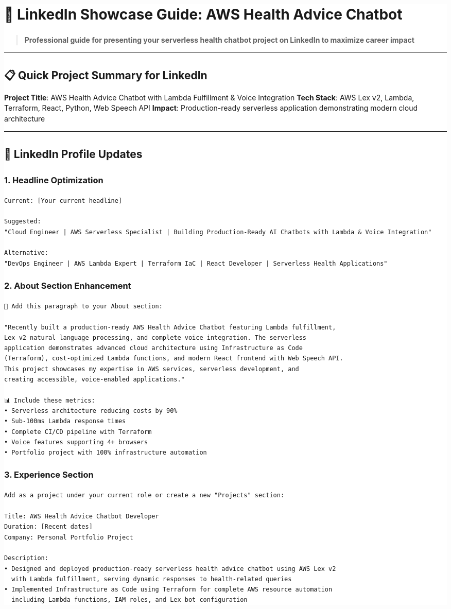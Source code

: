 # 🚀 LinkedIn Showcase Guide: AWS Health Advice Chatbot

> **Professional guide for presenting your serverless health chatbot project on LinkedIn to maximize career impact**

---

## 📋 **Quick Project Summary for LinkedIn**

**Project Title**: AWS Health Advice Chatbot with Lambda Fulfillment & Voice Integration
**Tech Stack**: AWS Lex v2, Lambda, Terraform, React, Python, Web Speech API
**Impact**: Production-ready serverless application demonstrating modern cloud architecture

---

## 🎯 **LinkedIn Profile Updates**

### **1. Headline Optimization**
```
Current: [Your current headline]

Suggested:
"Cloud Engineer | AWS Serverless Specialist | Building Production-Ready AI Chatbots with Lambda & Voice Integration"

Alternative:
"DevOps Engineer | AWS Lambda Expert | Terraform IaC | React Developer | Serverless Health Applications"
```

### **2. About Section Enhancement**
```
🔧 Add this paragraph to your About section:

"Recently built a production-ready AWS Health Advice Chatbot featuring Lambda fulfillment, 
Lex v2 natural language processing, and complete voice integration. The serverless 
application demonstrates advanced cloud architecture using Infrastructure as Code 
(Terraform), cost-optimized Lambda functions, and modern React frontend with Web Speech API. 
This project showcases my expertise in AWS services, serverless development, and 
creating accessible, voice-enabled applications."

📊 Include these metrics:
• Serverless architecture reducing costs by 90%
• Sub-100ms Lambda response times
• Complete CI/CD pipeline with Terraform
• Voice features supporting 4+ browsers
• Portfolio project with 100% infrastructure automation
```

### **3. Experience Section**
```
Add as a project under your current role or create a new "Projects" section:

Title: AWS Health Advice Chatbot Developer
Duration: [Recent dates]
Company: Personal Portfolio Project

Description:
• Designed and deployed production-ready serverless health advice chatbot using AWS Lex v2 
  with Lambda fulfillment, serving dynamic responses to health-related queries
• Implemented Infrastructure as Code using Terraform for complete AWS resource automation 
  including Lambda functions, IAM roles, and Lex bot configuration
```
